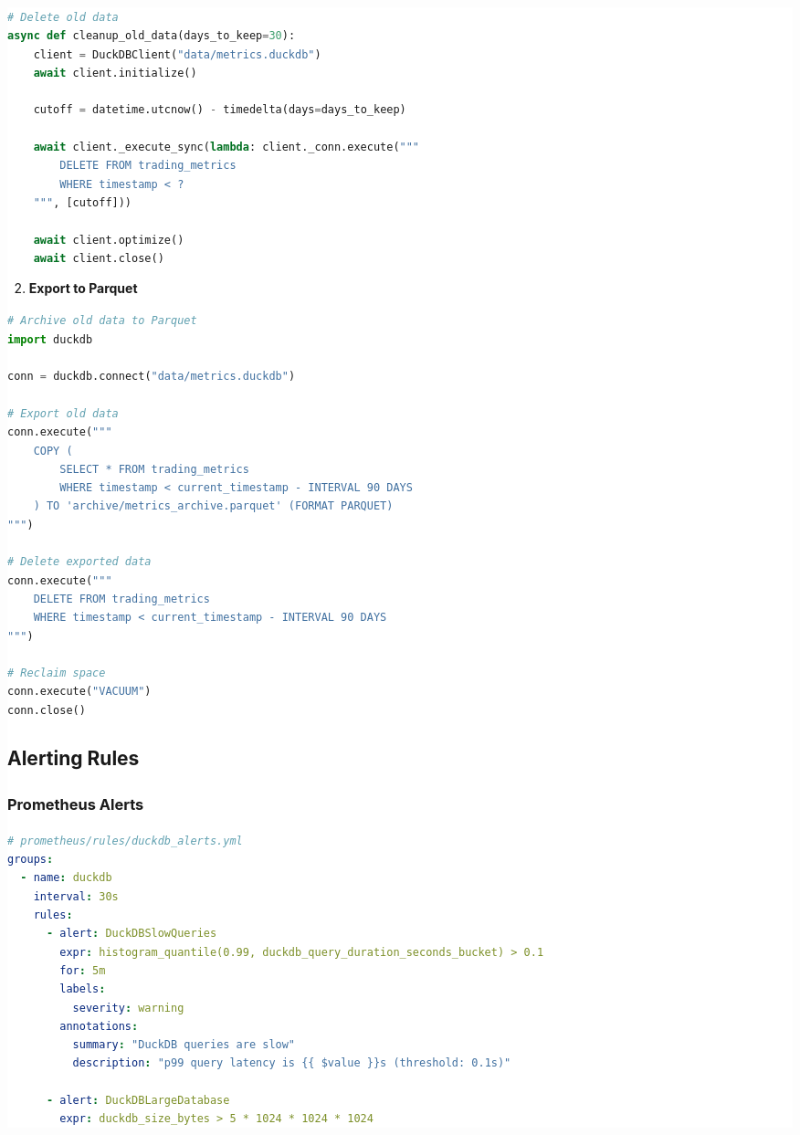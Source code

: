 ```python
# Delete old data
async def cleanup_old_data(days_to_keep=30):
    client = DuckDBClient("data/metrics.duckdb")
    await client.initialize()

    cutoff = datetime.utcnow() - timedelta(days=days_to_keep)

    await client._execute_sync(lambda: client._conn.execute("""
        DELETE FROM trading_metrics
        WHERE timestamp < ?
    """, [cutoff]))

    await client.optimize()
    await client.close()
```

2. **Export to Parquet**

```python
# Archive old data to Parquet
import duckdb

conn = duckdb.connect("data/metrics.duckdb")

# Export old data
conn.execute("""
    COPY (
        SELECT * FROM trading_metrics
        WHERE timestamp < current_timestamp - INTERVAL 90 DAYS
    ) TO 'archive/metrics_archive.parquet' (FORMAT PARQUET)
""")

# Delete exported data
conn.execute("""
    DELETE FROM trading_metrics
    WHERE timestamp < current_timestamp - INTERVAL 90 DAYS
""")

# Reclaim space
conn.execute("VACUUM")
conn.close()
```

## Alerting Rules

### Prometheus Alerts

```yaml
# prometheus/rules/duckdb_alerts.yml
groups:
  - name: duckdb
    interval: 30s
    rules:
      - alert: DuckDBSlowQueries
        expr: histogram_quantile(0.99, duckdb_query_duration_seconds_bucket) > 0.1
        for: 5m
        labels:
          severity: warning
        annotations:
          summary: "DuckDB queries are slow"
          description: "p99 query latency is {{ $value }}s (threshold: 0.1s)"

      - alert: DuckDBLargeDatabase
        expr: duckdb_size_bytes > 5 * 1024 * 1024 * 1024
```
